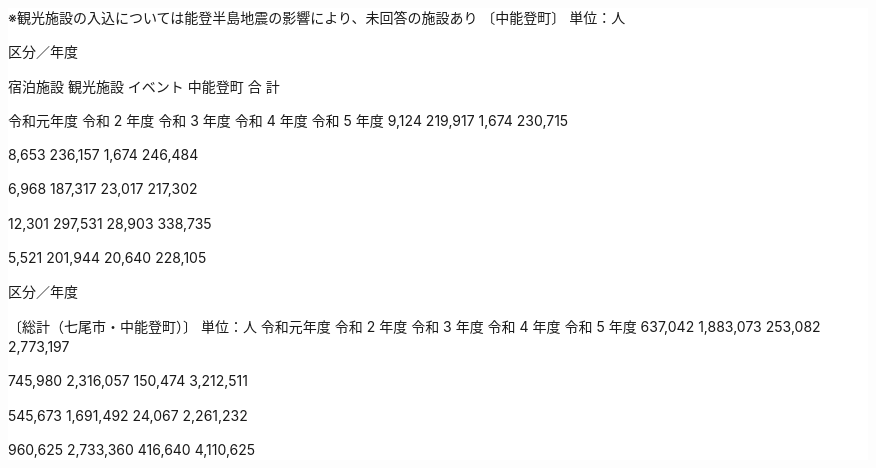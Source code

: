 ※観光施設の入込については能登半島地震の影響により、未回答の施設あり
〔中能登町〕                                                                    単位：人

区分／年度

宿泊施設
観光施設
イベント
中能登町  合  計

令和元年度  令和 2 年度  令和 3 年度  令和 4 年度  令和 5 年度
9,124
219,917
1,674
230,715

8,653
236,157
1,674
246,484

6,968
187,317
23,017
217,302

12,301
297,531
28,903
338,735

5,521
201,944
20,640
228,105

区分／年度

〔総計（七尾市・中能登町）〕                                                    単位：人
令和元年度  令和 2 年度  令和 3 年度  令和 4 年度  令和 5 年度
637,042
1,883,073
253,082
2,773,197

745,980
2,316,057
150,474
3,212,511

545,673
1,691,492
24,067
2,261,232

960,625
2,733,360
416,640
4,110,625
